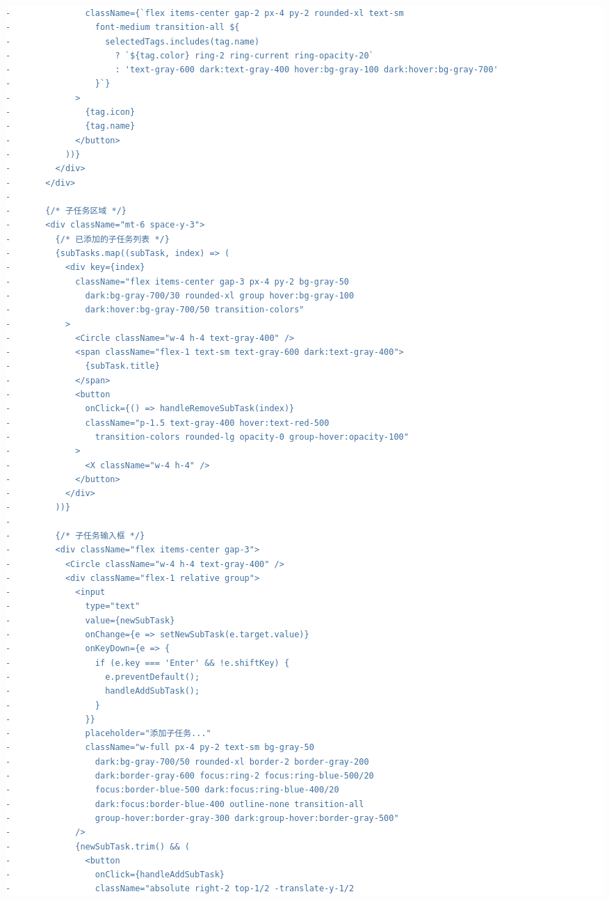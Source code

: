 ```diff
-               className={`flex items-center gap-2 px-4 py-2 rounded-xl text-sm
-                 font-medium transition-all ${
-                   selectedTags.includes(tag.name)
-                     ? `${tag.color} ring-2 ring-current ring-opacity-20`
-                     : 'text-gray-600 dark:text-gray-400 hover:bg-gray-100 dark:hover:bg-gray-700'
-                 }`}
-             >
-               {tag.icon}
-               {tag.name}
-             </button>
-           ))}
-         </div>
-       </div>
- 
-       {/* 子任务区域 */}
-       <div className="mt-6 space-y-3">
-         {/* 已添加的子任务列表 */}
-         {subTasks.map((subTask, index) => (
-           <div key={index} 
-             className="flex items-center gap-3 px-4 py-2 bg-gray-50 
-               dark:bg-gray-700/30 rounded-xl group hover:bg-gray-100
-               dark:hover:bg-gray-700/50 transition-colors"
-           >
-             <Circle className="w-4 h-4 text-gray-400" />
-             <span className="flex-1 text-sm text-gray-600 dark:text-gray-400">
-               {subTask.title}
-             </span>
-             <button
-               onClick={() => handleRemoveSubTask(index)}
-               className="p-1.5 text-gray-400 hover:text-red-500 
-                 transition-colors rounded-lg opacity-0 group-hover:opacity-100"
-             >
-               <X className="w-4 h-4" />
-             </button>
-           </div>
-         ))}
- 
-         {/* 子任务输入框 */}
-         <div className="flex items-center gap-3">
-           <Circle className="w-4 h-4 text-gray-400" />
-           <div className="flex-1 relative group">
-             <input
-               type="text"
-               value={newSubTask}
-               onChange={e => setNewSubTask(e.target.value)}
-               onKeyDown={e => {
-                 if (e.key === 'Enter' && !e.shiftKey) {
-                   e.preventDefault();
-                   handleAddSubTask();
-                 }
-               }}
-               placeholder="添加子任务..."
-               className="w-full px-4 py-2 text-sm bg-gray-50 
-                 dark:bg-gray-700/50 rounded-xl border-2 border-gray-200 
-                 dark:border-gray-600 focus:ring-2 focus:ring-blue-500/20 
-                 focus:border-blue-500 dark:focus:ring-blue-400/20 
-                 dark:focus:border-blue-400 outline-none transition-all
-                 group-hover:border-gray-300 dark:group-hover:border-gray-500"
-             />
-             {newSubTask.trim() && (
-               <button
-                 onClick={handleAddSubTask}
-                 className="absolute right-2 top-1/2 -translate-y-1/2 
```